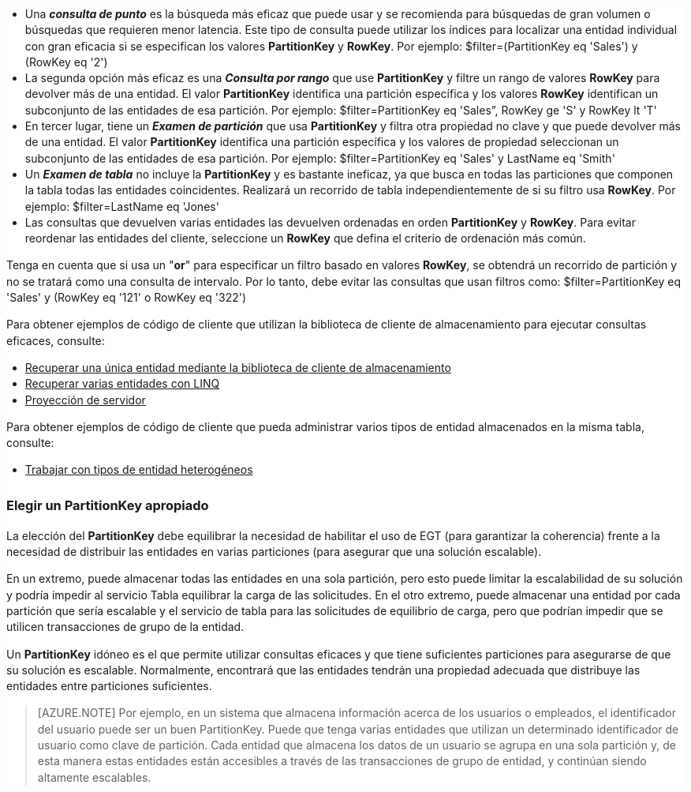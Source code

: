 -	Una ***consulta de punto*** es la búsqueda más eficaz que puede usar y se recomienda para búsquedas de gran volumen o búsquedas que requieren menor latencia. Este tipo de consulta puede utilizar los índices para localizar una entidad individual con gran eficacia si se especifican los valores **PartitionKey** y **RowKey**. Por ejemplo: $filter=(PartitionKey eq 'Sales') y (RowKey eq '2')  
-	La segunda opción más eficaz es una ***Consulta por rango*** que use **PartitionKey** y filtre un rango de valores **RowKey** para devolver más de una entidad. El valor **PartitionKey** identifica una partición específica y los valores **RowKey** identifican un subconjunto de las entidades de esa partición. Por ejemplo: $filter=PartitionKey eq 'Sales”, RowKey ge 'S' y RowKey lt 'T'  
-	En tercer lugar, tiene un ***Examen de partición*** que usa **PartitionKey** y filtra otra propiedad no clave y que puede devolver más de una entidad. El valor **PartitionKey** identifica una partición específica y los valores de propiedad seleccionan un subconjunto de las entidades de esa partición. Por ejemplo: $filter=PartitionKey eq 'Sales' y LastName eq 'Smith'  
-	Un ***Examen de tabla*** no incluye la **PartitionKey** y es bastante ineficaz, ya que busca en todas las particiones que componen la tabla todas las entidades coincidentes. Realizará un recorrido de tabla independientemente de si su filtro usa **RowKey**. Por ejemplo: $filter=LastName eq 'Jones'  
-	Las consultas que devuelven varias entidades las devuelven ordenadas en orden **PartitionKey** y **RowKey**. Para evitar reordenar las entidades del cliente, seleccione un **RowKey** que defina el criterio de ordenación más común.  

Tenga en cuenta que si usa un "**or**" para especificar un filtro basado en valores **RowKey**, se obtendrá un recorrido de partición y no se tratará como una consulta de intervalo. Por lo tanto, debe evitar las consultas que usan filtros como: $filter=PartitionKey eq 'Sales' y (RowKey eq '121' o RowKey eq '322')

Para obtener ejemplos de código de cliente que utilizan la biblioteca de cliente de almacenamiento para ejecutar consultas eficaces, consulte:

-	[Recuperar una única entidad mediante la biblioteca de cliente de almacenamiento](#retrieving-a-single-entity-using-the-storage-client-library)
-	[Recuperar varias entidades con LINQ](#retrieving-multiple-entities-using-linq)
-	[Proyección de servidor](#server-side-projection)  

Para obtener ejemplos de código de cliente que pueda administrar varios tipos de entidad almacenados en la misma tabla, consulte:

-	[Trabajar con tipos de entidad heterogéneos](#working-with-heterogeneous-entity-types)  

### Elegir un PartitionKey apropiado  

La elección del **PartitionKey** debe equilibrar la necesidad de habilitar el uso de EGT (para garantizar la coherencia) frente a la necesidad de distribuir las entidades en varias particiones (para asegurar que una solución escalable).

En un extremo, puede almacenar todas las entidades en una sola partición, pero esto puede limitar la escalabilidad de su solución y podría impedir al servicio Tabla equilibrar la carga de las solicitudes. En el otro extremo, puede almacenar una entidad por cada partición que sería escalable y el servicio de tabla para las solicitudes de equilibrio de carga, pero que podrían impedir que se utilicen transacciones de grupo de la entidad.

Un **PartitionKey** idóneo es el que permite utilizar consultas eficaces y que tiene suficientes particiones para asegurarse de que su solución es escalable. Normalmente, encontrará que las entidades tendrán una propiedad adecuada que distribuye las entidades entre particiones suficientes.

>[AZURE.NOTE] Por ejemplo, en un sistema que almacena información acerca de los usuarios o empleados, el identificador del usuario puede ser un buen PartitionKey. Puede que tenga varias entidades que utilizan un determinado identificador de usuario como clave de partición. Cada entidad que almacena los datos de un usuario se agrupa en una sola partición y, de esta manera estas entidades están accesibles a través de las transacciones de grupo de entidad, y continúan siendo altamente escalables.
